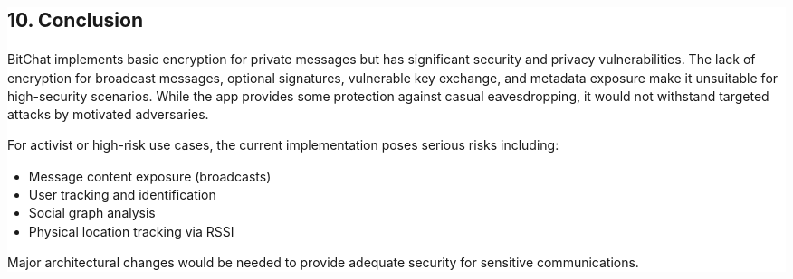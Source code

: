 ## 10. Conclusion

BitChat implements basic encryption for private messages but has significant security and privacy vulnerabilities. The lack of encryption for broadcast messages, optional signatures, vulnerable key exchange, and metadata exposure make it unsuitable for high-security scenarios. While the app provides some protection against casual eavesdropping, it would not withstand targeted attacks by motivated adversaries.

For activist or high-risk use cases, the current implementation poses serious risks including:
- Message content exposure (broadcasts)
- User tracking and identification  
- Social graph analysis
- Physical location tracking via RSSI

Major architectural changes would be needed to provide adequate security for sensitive communications.